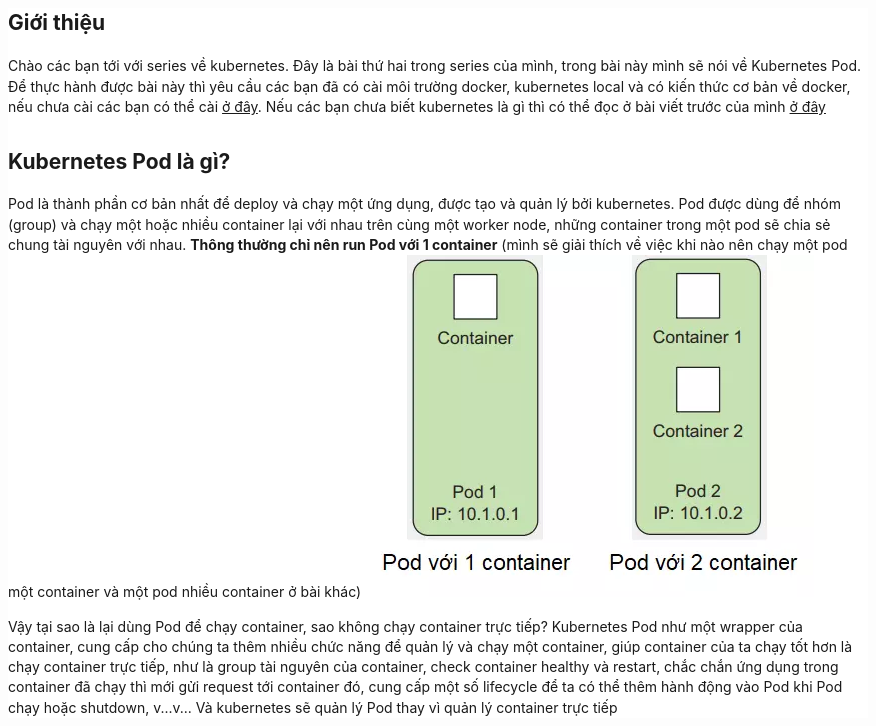 ## Giới thiệu
Chào các bạn tới với series về kubernetes. Đây là bài thứ hai trong series của mình, trong bài này mình sẽ nói về Kubernetes Pod. Để thực hành được bài này thì yêu cầu các bạn đã có cài môi trường docker, kubernetes local và có kiến thức cơ bản về docker, nếu chưa cài các bạn có thể cài [ở đây](https://kubernetes.io/vi/docs/tasks/tools/install-minikube/). Nếu các bạn chưa biết kubernetes là gì thì có thể đọc ở bài viết trước của mình [ở đây](https://viblo.asia/p/kubernetes-series-bai-1-kubernetes-la-gi-ORNZqnDql0n)

## Kubernetes Pod là gì?
Pod là thành phần cơ bản nhất để deploy và chạy một ứng dụng, được tạo và quản lý bởi kubernetes. Pod được dùng để nhóm (group) và chạy một hoặc nhiều container lại với nhau trên cùng một worker node, những container trong một pod sẽ chia sẻ chung tài nguyên với nhau. **Thông thường chỉ nên run Pod với 1 container** (mình sẽ  giải thích về việc khi nào nên chạy một pod một container và một pod nhiều container ở bài khác)
![image.png](./images/61135076-d087-4a0c-9ea6-5232fbf896bd.png)

Vậy tại sao là lại dùng Pod để chạy container, sao không chạy container trực tiếp? Kubernetes Pod như một wrapper của container, cung cấp cho chúng ta thêm nhiều chức năng để quản lý và chạy một container, giúp container của ta chạy tốt hơn là chạy container trực tiếp, như là group tài nguyên của container, check container healthy và restart, chắc chắn ứng dụng trong container đã chạy thì mới gửi request tới container đó, cung cấp một số lifecycle để ta có thể thêm hành động vào Pod khi Pod chạy hoặc shutdown, v...v... Và kubernetes sẽ quản lý Pod thay vì quản lý container trực tiếp